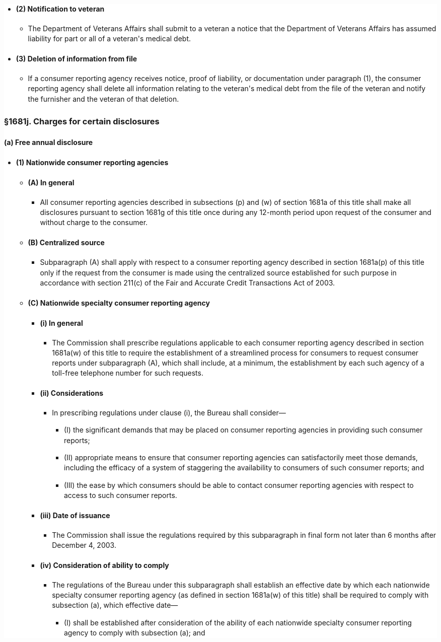 * #### (2) Notification to veteran
  * The Department of Veterans Affairs shall submit to a veteran a notice that the Department of Veterans Affairs has assumed liability for part or all of a veteran's medical debt.

* #### (3) Deletion of information from file
  * If a consumer reporting agency receives notice, proof of liability, or documentation under paragraph (1), the consumer reporting agency shall delete all information relating to the veteran's medical debt from the file of the veteran and notify the furnisher and the veteran of that deletion.

### §1681j. Charges for certain disclosures
#### (a) Free annual disclosure
* #### (1) Nationwide consumer reporting agencies
  * #### (A) In general
    * All consumer reporting agencies described in subsections (p) and (w) of section 1681a of this title shall make all disclosures pursuant to section 1681g of this title once during any 12-month period upon request of the consumer and without charge to the consumer.

  * #### (B) Centralized source
    * Subparagraph (A) shall apply with respect to a consumer reporting agency described in section 1681a(p) of this title only if the request from the consumer is made using the centralized source established for such purpose in accordance with section 211(c) of the Fair and Accurate Credit Transactions Act of 2003.

  * #### (C) Nationwide specialty consumer reporting agency
    * #### (i) In general
      * The Commission shall prescribe regulations applicable to each consumer reporting agency described in section 1681a(w) of this title to require the establishment of a streamlined process for consumers to request consumer reports under subparagraph (A), which shall include, at a minimum, the establishment by each such agency of a toll-free telephone number for such requests.

    * #### (ii) Considerations
      * In prescribing regulations under clause (i), the Bureau shall consider—

        * (I) the significant demands that may be placed on consumer reporting agencies in providing such consumer reports;

        * (II) appropriate means to ensure that consumer reporting agencies can satisfactorily meet those demands, including the efficacy of a system of staggering the availability to consumers of such consumer reports; and

        * (III) the ease by which consumers should be able to contact consumer reporting agencies with respect to access to such consumer reports.

    * #### (iii) Date of issuance
      * The Commission shall issue the regulations required by this subparagraph in final form not later than 6 months after December 4, 2003.

    * #### (iv) Consideration of ability to comply
      * The regulations of the Bureau under this subparagraph shall establish an effective date by which each nationwide specialty consumer reporting agency (as defined in section 1681a(w) of this title) shall be required to comply with subsection (a), which effective date—

        * (I) shall be established after consideration of the ability of each nationwide specialty consumer reporting agency to comply with subsection (a); and
